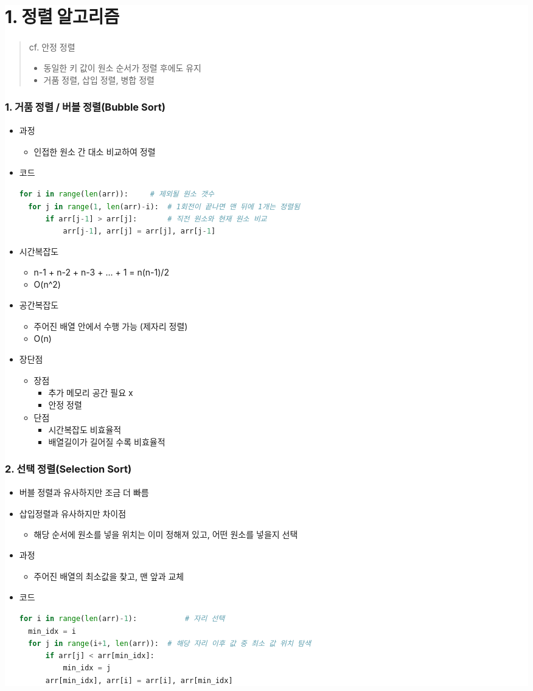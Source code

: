 # 1. 정렬 알고리즘

> cf. 안정 정렬
>
> - 동일한 키 값이 원소 순서가 정렬 후에도 유지
> - 거품 정렬, 삽입 정렬, 병합 정렬

### 1. 거품 정렬 / 버블 정렬(Bubble Sort)

- 과정

  - 인접한 원소 간 대소 비교하여 정렬

- 코드

  ```python
  for i in range(len(arr)):		# 제외될 원소 갯수
  	for j in range(1, len(arr)-i):	# 1회전이 끝나면 맨 뒤에 1개는 정렬됨
  		if arr[j-1] > arr[j]:		# 직전 원소와 현재 원소 비교
  			arr[j-1], arr[j] = arr[j], arr[j-1]
  ```

- 시간복잡도
  - n-1 + n-2 + n-3 + ... + 1 = n(n-1)/2
  - O(n^2)
- 공간복잡도
  - 주어진 배열 안에서 수행 가능 (제자리 정렬)
  - O(n)
- 장단점
  - 장점
    - 추가 메모리 공간 필요 x 
    - 안정 정렬
  - 단점
    - 시간복잡도 비효율적
    - 배열길이가 길어질 수록 비효율적



### 2. 선택 정렬(Selection Sort)

- 버블 정렬과 유사하지만 조금 더 빠름

- 삽입정렬과 유사하지만 차이점

  - 해당 순서에 원소를 넣을 위치는 이미 정해져 있고, 어떤 원소를 넣을지 선택

- 과정

  - 주어진 배열의 최소값을 찾고, 맨 앞과 교체

- 코드

  ```python
  for i in range(len(arr)-1):			# 자리 선택
  	min_idx = i
  	for j in range(i+1, len(arr)):	# 해당 자리 이후 값 중 최소 값 위치 탐색
  		if arr[j] < arr[min_idx]:
  			min_idx = j
  		arr[min_idx], arr[i] = arr[i], arr[min_idx]
  ```
